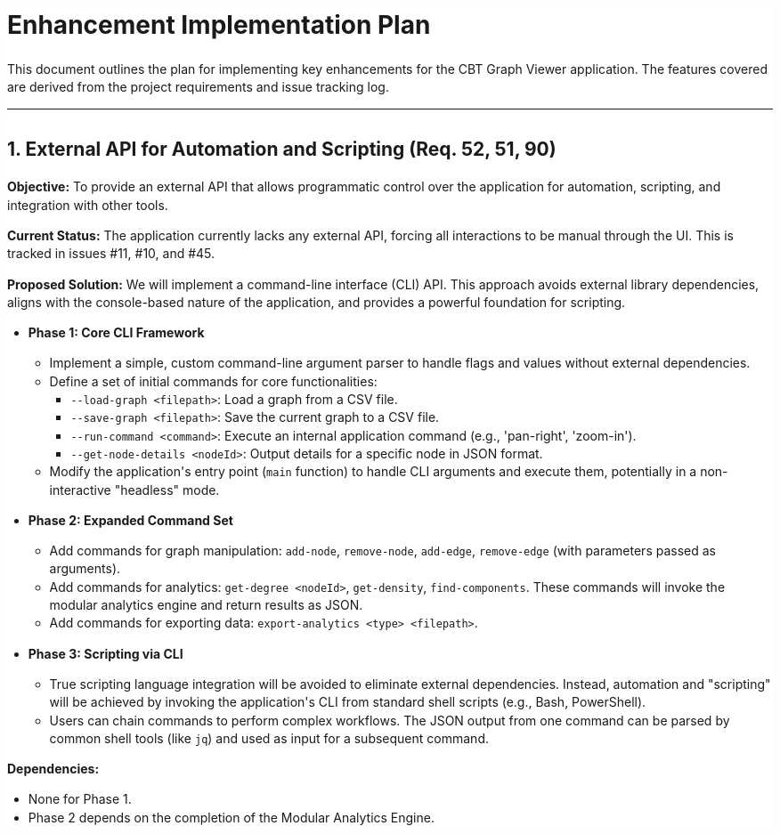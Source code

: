 # Enhancement Implementation Plan

This document outlines the plan for implementing key enhancements for the CBT Graph Viewer application. The features covered are derived from the project requirements and issue tracking log.

---

## 1. External API for Automation and Scripting (Req. 52, 51, 90)

**Objective:**
To provide an external API that allows programmatic control over the application for automation, scripting, and integration with other tools.

**Current Status:**
The application currently lacks any external API, forcing all interactions to be manual through the UI. This is tracked in issues #11, #10, and #45.

**Proposed Solution:**
We will implement a command-line interface (CLI) API. This approach avoids external library dependencies, aligns with the console-based nature of the application, and provides a powerful foundation for scripting.

*   **Phase 1: Core CLI Framework**
    *   Implement a simple, custom command-line argument parser to handle flags and values without external dependencies.
    *   Define a set of initial commands for core functionalities:
        *   `--load-graph <filepath>`: Load a graph from a CSV file.
        *   `--save-graph <filepath>`: Save the current graph to a CSV file.
        *   `--run-command <command>`: Execute an internal application command (e.g., 'pan-right', 'zoom-in').
        *   `--get-node-details <nodeId>`: Output details for a specific node in JSON format.
    *   Modify the application's entry point (`main` function) to handle CLI arguments and execute them, potentially in a non-interactive "headless" mode.

*   **Phase 2: Expanded Command Set**
    *   Add commands for graph manipulation: `add-node`, `remove-node`, `add-edge`, `remove-edge` (with parameters passed as arguments).
    *   Add commands for analytics: `get-degree <nodeId>`, `get-density`, `find-components`. These commands will invoke the modular analytics engine and return results as JSON.
    *   Add commands for exporting data: `export-analytics <type> <filepath>`.

*   **Phase 3: Scripting via CLI**
    *   True scripting language integration will be avoided to eliminate external dependencies. Instead, automation and "scripting" will be achieved by invoking the application's CLI from standard shell scripts (e.g., Bash, PowerShell).
    *   Users can chain commands to perform complex workflows. The JSON output from one command can be parsed by common shell tools (like `jq`) and used as input for a subsequent command.

**Dependencies:**
*   None for Phase 1.
*   Phase 2 depends on the completion of the Modular Analytics Engine.
